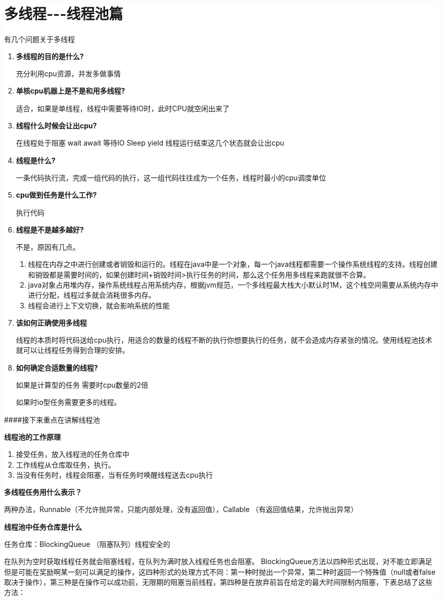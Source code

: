 # 多线程---线程池篇

有几个问题关于多线程

1. **多线程的目的是什么?**

   充分利用cpu资源，并发多做事情

2. **单核cpu机器上是不是和用多线程?**

   适合，如果是单线程，线程中需要等待IO时，此时CPU就空闲出来了

3. **线程什么时候会让出cpu?**

   在线程处于阻塞 wait await 等待IO  Sleep  yield  线程运行结束这几个状态就会让出cpu

4. **线程是什么?**

   一条代码执行流，完成一组代码的执行，这一组代码往往成为一个任务，线程时最小的cpu调度单位

5. **cpu做到任务是什么工作?**

   执行代码

6. **线程是不是越多越好?**

   不是，原因有几点。

   1. 线程在内存之中进行创建或者销毁和运行的。线程在java中是一个对象，每一个java线程都需要一个操作系统线程的支持。线程创建和销毁都是需要时间的，如果创建时间+销毁时间>执行任务的时间，那么这个任务用多线程来跑就很不合算。
   2. java对象占用堆内存，操作系统线程占用系统内存，根据jvm规范，一个多线程最大栈大小默认时1M，这个栈空间需要从系统内存中进行分配，线程过多就会消耗很多内存。
   3. 线程会进行上下文切换，就会影响系统的性能

7. **该如何正确使用多线程**

   线程的本质时将代码送给cpu执行，用适合的数量的线程不断的执行你想要执行的任务，就不会造成内存紧张的情况。使用线程池技术就可以让线程任务得到合理的安排。

8. **如何确定合适数量的线程?**

   如果是计算型的任务 需要时cpu数量的2倍

   如果时io型任务需要更多的线程。

####接下来重点在讲解线程池

**线程池的工作原理**

1. 接受任务，放入线程池的任务仓库中
2. 工作线程从仓库取任务，执行。
3. 当没有任务时，线程会阻塞，当有任务时唤醒线程送去cpu执行

**多线程任务用什么表示？**

两种办法，Runnable（不允许抛异常，只能内部处理，没有返回值），Callable （有返回值结果，允许抛出异常）

**线程池中任务仓库是什么**

任务仓库：BlockingQueue （阻塞队列）线程安全的

在队列为空时获取线程任务就会阻塞线程，在队列为满时放入线程任务也会阻塞。 BlockingQueue方法以四种形式出现，对不能立即满足但是可能在奖励啊某一刻可以满足的操作，这四种形式的处理方式不同：第一种时抛出一个异常，第二种时返回一个特殊值（null或者false取决于操作），第三种是在操作可以成功前，无限期的阻塞当前线程，第四种是在放弃前旨在给定的最大时间限制内阻塞，下表总结了这些方法：
